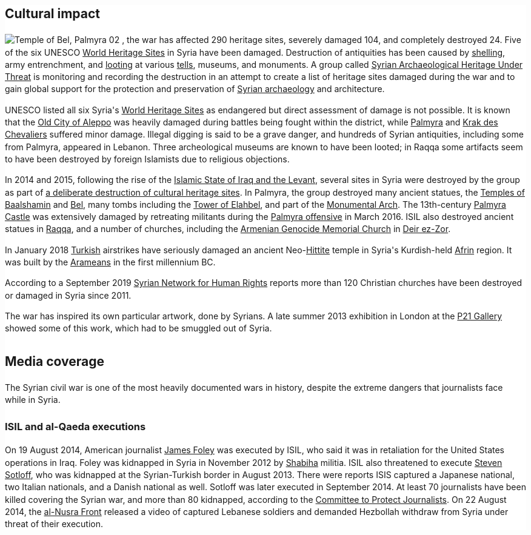 ## Cultural impact
![Temple of Bel, Palmyra 02](https://wikipedia.org/wiki/Special:Redirect/file/Temple_of_Bel%2C_Palmyra_02.jpg?)
, the war has affected 290 heritage sites, severely damaged 104, and completely destroyed 24. Five of the six UNESCO [World Heritage Sites](./World_Heritage_Site) in Syria have been damaged. Destruction of antiquities has been caused by [shelling](./shell_(projectile)), army entrenchment, and [looting](./looting) at various [tells](./Tell_(archaeology)), museums, and monuments. A group called [Syrian Archaeological Heritage Under Threat](./Syrian_Archaeological_Heritage_Under_Threat) is monitoring and recording the destruction in an attempt to create a list of heritage sites damaged during the war and to gain global support for the protection and preservation of [Syrian archaeology](./Syro-Palestinian_archaeology) and architecture.

UNESCO listed all six Syria's [World Heritage Sites](./World_Heritage_Site) as endangered but direct assessment of damage is not possible. It is known that the [Old City of Aleppo](./Old_City_of_Aleppo) was heavily damaged during battles being fought within the district, while [Palmyra](./Palmyra) and [Krak des Chevaliers](./Krak_des_Chevaliers) suffered minor damage. Illegal digging is said to be a grave danger, and hundreds of Syrian antiquities, including some from Palmyra, appeared in Lebanon. Three archeological museums are known to have been looted; in Raqqa some artifacts seem to have been destroyed by foreign Islamists due to religious objections.

In 2014 and 2015, following the rise of the [Islamic State of Iraq and the Levant](./Islamic_State_of_Iraq_and_the_Levant), several sites in Syria were destroyed by the group as part of [a deliberate destruction of cultural heritage sites](./Destruction_of_cultural_heritage_by_ISIL). In Palmyra, the group destroyed many ancient statues, the [Temples of Baalshamin](./Temple_of_Baalshamin) and [Bel](./Temple_of_Bel), many tombs including the [Tower of Elahbel](./Tower_of_Elahbel), and part of the [Monumental Arch](./Monumental_Arch_of_Palmyra). The 13th-century [Palmyra Castle](./Palmyra_Castle) was extensively damaged by retreating militants during the [Palmyra offensive](./Palmyra_offensive_(March_2016)) in March 2016. ISIL also destroyed ancient statues in [Raqqa](./Raqqa), and a number of churches, including the [Armenian Genocide Memorial Church](./Armenian_Genocide_Memorial_Church,_Der_Zor) in [Deir ez-Zor](./Deir_ez-Zor).

In January 2018 [Turkish](./Turkish_Air_Force) airstrikes have seriously damaged an ancient Neo-[Hittite](./Hittites) temple in Syria's Kurdish-held [Afrin](./Afrin_Region) region. It was built by the [Arameans](./Arameans) in the first millennium BC.

According to a September 2019 [Syrian Network for Human Rights](./Syrian_Network_for_Human_Rights) reports more than 120 Christian churches have been destroyed or damaged in Syria since 2011.

The war has inspired its own particular artwork, done by Syrians. A late summer 2013 exhibition in London at the [P21 Gallery](./P21_Gallery) showed some of this work, which had to be smuggled out of Syria.

## Media coverage
The Syrian civil war is one of the most heavily documented wars in history, despite the extreme dangers that journalists face while in Syria.

### ISIL and al-Qaeda executions
On 19 August 2014, American journalist [James Foley](./James_Foley_(journalist)) was executed by ISIL, who said it was in retaliation for the United States operations in Iraq. Foley was kidnapped in Syria in November 2012 by [Shabiha](./Shabiha) militia. ISIL also threatened to execute [Steven Sotloff](./Steven_Sotloff), who was kidnapped at the Syrian-Turkish border in August 2013. There were reports ISIS captured a Japanese national, two Italian nationals, and a Danish national as well. Sotloff was later executed in September 2014. At least 70 journalists have been killed covering the Syrian war, and more than 80 kidnapped, according to the [Committee to Protect Journalists](./Committee_to_Protect_Journalists). On 22 August 2014, the [al-Nusra Front](./al-Nusra_Front) released a video of captured Lebanese soldiers and demanded Hezbollah withdraw from Syria under threat of their execution.
